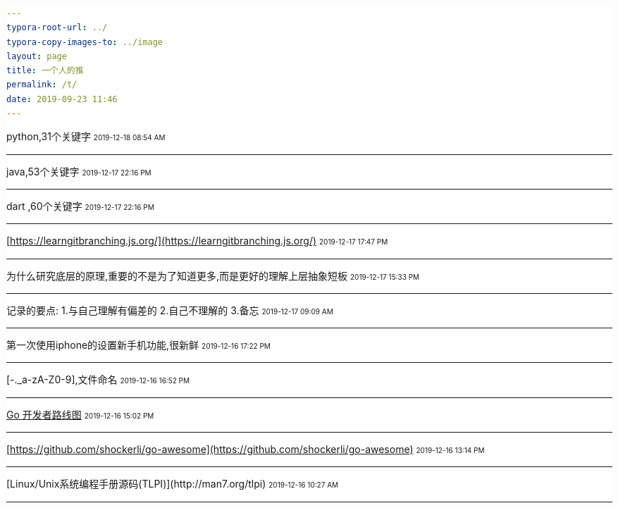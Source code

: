 ```yaml
---
typora-root-url: ../
typora-copy-images-to: ../image
layout: page 
title: 一个人的推
permalink: /t/
date: 2019-09-23 11:46
---
```


python,31个关键字
<font size="1">2019-12-18 08:54 AM</font>
<hr>

java,53个关键字
<font size="1">2019-12-17 22:16 PM</font>
<hr>

dart ,60个关键字
<font size="1">2019-12-17 22:16 PM</font>
<hr>

[https://learngitbranching.js.org/](https://learngitbranching.js.org/)
<font size="1">2019-12-17 17:47 PM</font>
<hr>

为什么研究底层的原理,重要的不是为了知道更多,而是更好的理解上层抽象短板
<font size="1">2019-12-17 15:33 PM</font>
<hr>

记录的要点: 1.与自己理解有偏差的 2.自己不理解的 3.备忘
<font size="1">2019-12-17 09:09 AM</font>
<hr>

第一次使用iphone的设置新手机功能,很新鲜
<font size="1">2019-12-16 17:22 PM</font>
<hr>

[-._a-zA-Z0-9],文件命名
<font size="1">2019-12-16 16:52 PM</font>
<hr>

[Go 开发者路线图](https://github.com/Alikhll/golang-developer-roadmap/blob/master/i18n/zh-CN/ReadMe-zh-CN.md)
<font size="1">2019-12-16 15:02 PM</font>
<hr>

[https://github.com/shockerli/go-awesome](https://github.com/shockerli/go-awesome)
<font size="1">2019-12-16 13:14 PM</font>
<hr>
[Linux/Unix系统编程手册源码(TLPI)](http://man7.org/tlpi)
<font size="1">2019-12-16 10:27 AM</font>

<hr>

